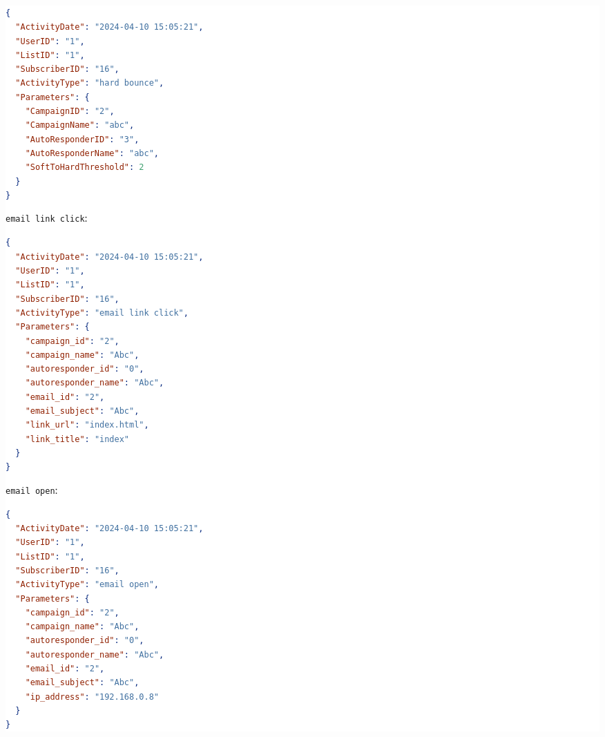 ```json
{
  "ActivityDate": "2024-04-10 15:05:21",
  "UserID": "1",
  "ListID": "1",
  "SubscriberID": "16",
  "ActivityType": "hard bounce",
  "Parameters": {
    "CampaignID": "2",
    "CampaignName": "abc",
    "AutoResponderID": "3",
    "AutoResponderName": "abc",
    "SoftToHardThreshold": 2
  }
}
```

`email link click`:

```json
{
  "ActivityDate": "2024-04-10 15:05:21",
  "UserID": "1",
  "ListID": "1",
  "SubscriberID": "16",
  "ActivityType": "email link click",
  "Parameters": {
    "campaign_id": "2",
    "campaign_name": "Abc",
    "autoresponder_id": "0",
    "autoresponder_name": "Abc",
    "email_id": "2",
    "email_subject": "Abc",
    "link_url": "index.html",
    "link_title": "index"
  }
}
```

`email open`:

```json
{
  "ActivityDate": "2024-04-10 15:05:21",
  "UserID": "1",
  "ListID": "1",
  "SubscriberID": "16",
  "ActivityType": "email open",
  "Parameters": {
    "campaign_id": "2",
    "campaign_name": "Abc",
    "autoresponder_id": "0",
    "autoresponder_name": "Abc",
    "email_id": "2",
    "email_subject": "Abc",
    "ip_address": "192.168.0.8"
  }
}
```
